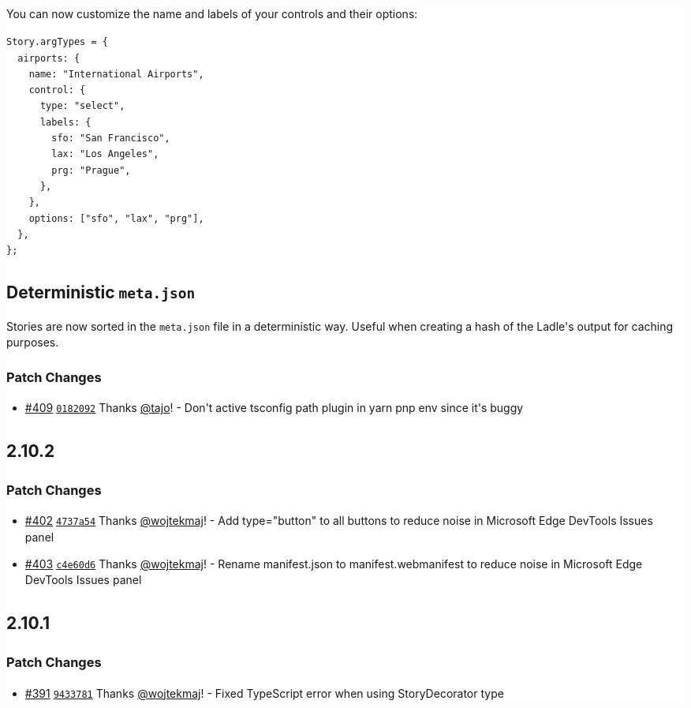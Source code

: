   You can now customize the name and labels of your controls and their options:

  ```tsx
  Story.argTypes = {
    airports: {
      name: "International Airports",
      control: {
        type: "select",
        labels: {
          sfo: "San Francisco",
          lax: "Los Angeles",
          prg: "Prague",
        },
      },
      options: ["sfo", "lax", "prg"],
    },
  };
  ```

  ## Deterministic `meta.json`

  Stories are now sorted in the `meta.json` file in a deterministic way. Useful when creating a hash of the Ladle's output for caching purposes.

### Patch Changes

- [#409](https://github.com/ginger-society/ginger-book/pull/409) [`0182092`](https://github.com/ginger-society/ginger-book/commit/01820927171422ac300123c1ca2bb0d71c2743ce) Thanks [@tajo](https://github.com/tajo)! - Don't active tsconfig path plugin in yarn pnp env since it's buggy

## 2.10.2

### Patch Changes

- [#402](https://github.com/ginger-society/ginger-book/pull/402) [`4737a54`](https://github.com/ginger-society/ginger-book/commit/4737a540302b96dc37976320ee1da1bc9177dbb7) Thanks [@wojtekmaj](https://github.com/wojtekmaj)! - Add type="button" to all buttons to reduce noise in Microsoft Edge DevTools Issues panel

- [#403](https://github.com/ginger-society/ginger-book/pull/403) [`c4e60d6`](https://github.com/ginger-society/ginger-book/commit/c4e60d67238b2d360b4d4d27d78c71504bef87b0) Thanks [@wojtekmaj](https://github.com/wojtekmaj)! - Rename manifest.json to manifest.webmanifest to reduce noise in Microsoft Edge DevTools Issues panel

## 2.10.1

### Patch Changes

- [#391](https://github.com/ginger-society/ginger-book/pull/391) [`9433781`](https://github.com/ginger-society/ginger-book/commit/94337812bfbd11d003892eeb96dee8208739f19c) Thanks [@wojtekmaj](https://github.com/wojtekmaj)! - Fixed TypeScript error when using StoryDecorator type
